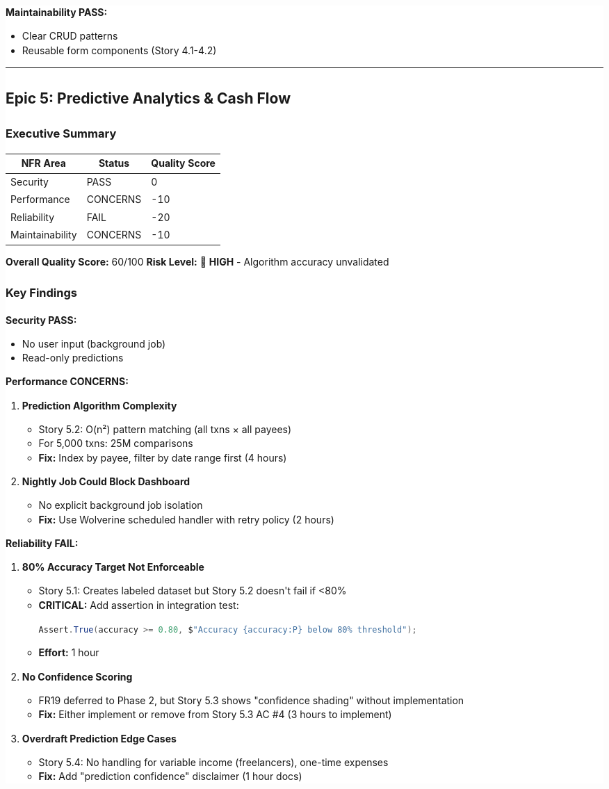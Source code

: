 **Maintainability PASS:**
- Clear CRUD patterns
- Reusable form components (Story 4.1-4.2)

---

## Epic 5: Predictive Analytics & Cash Flow

### Executive Summary

| NFR Area | Status | Quality Score |
|----------|--------|---------------|
| Security | PASS | 0 |
| Performance | CONCERNS | -10 |
| Reliability | FAIL | -20 |
| Maintainability | CONCERNS | -10 |

**Overall Quality Score:** 60/100
**Risk Level:** 🔴 **HIGH** - Algorithm accuracy unvalidated

### Key Findings

**Security PASS:**
- No user input (background job)
- Read-only predictions

**Performance CONCERNS:**
1. **Prediction Algorithm Complexity**
   - Story 5.2: O(n²) pattern matching (all txns × all payees)
   - For 5,000 txns: 25M comparisons
   - **Fix:** Index by payee, filter by date range first (4 hours)

2. **Nightly Job Could Block Dashboard**
   - No explicit background job isolation
   - **Fix:** Use Wolverine scheduled handler with retry policy (2 hours)

**Reliability FAIL:**
1. **80% Accuracy Target Not Enforceable**
   - Story 5.1: Creates labeled dataset but Story 5.2 doesn't fail if <80%
   - **CRITICAL:** Add assertion in integration test:
     ```csharp
     Assert.True(accuracy >= 0.80, $"Accuracy {accuracy:P} below 80% threshold");
     ```
   - **Effort:** 1 hour

2. **No Confidence Scoring**
   - FR19 deferred to Phase 2, but Story 5.3 shows "confidence shading" without implementation
   - **Fix:** Either implement or remove from Story 5.3 AC #4 (3 hours to implement)

3. **Overdraft Prediction Edge Cases**
   - Story 5.4: No handling for variable income (freelancers), one-time expenses
   - **Fix:** Add "prediction confidence" disclaimer (1 hour docs)
